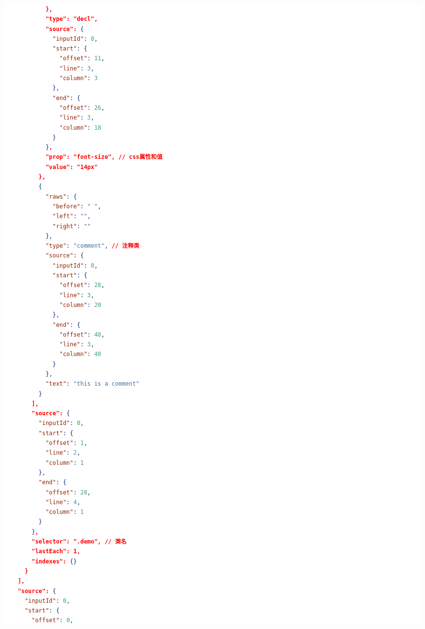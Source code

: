 ```json
            },
            "type": "decl",
            "source": {
              "inputId": 0,
              "start": {
                "offset": 11,
                "line": 3,
                "column": 3
              },
              "end": {
                "offset": 26,
                "line": 3,
                "column": 18
              }
            },
            "prop": "font-size", // css属性和值
            "value": "14px"
          },
          {
            "raws": {
              "before": " ",
              "left": "",
              "right": ""
            },
            "type": "comment", // 注释类
            "source": {
              "inputId": 0,
              "start": {
                "offset": 28,
                "line": 3,
                "column": 20
              },
              "end": {
                "offset": 48,
                "line": 3,
                "column": 40
              }
            },
            "text": "this is a comment"
          }
        ],
        "source": {
          "inputId": 0,
          "start": {
            "offset": 1,
            "line": 2,
            "column": 1
          },
          "end": {
            "offset": 28,
            "line": 4,
            "column": 1
          }
        },
        "selector": ".demo", // 类名
        "lastEach": 1,
        "indexes": {}
      }
    ],
    "source": {
      "inputId": 0,
      "start": {
        "offset": 0,
```